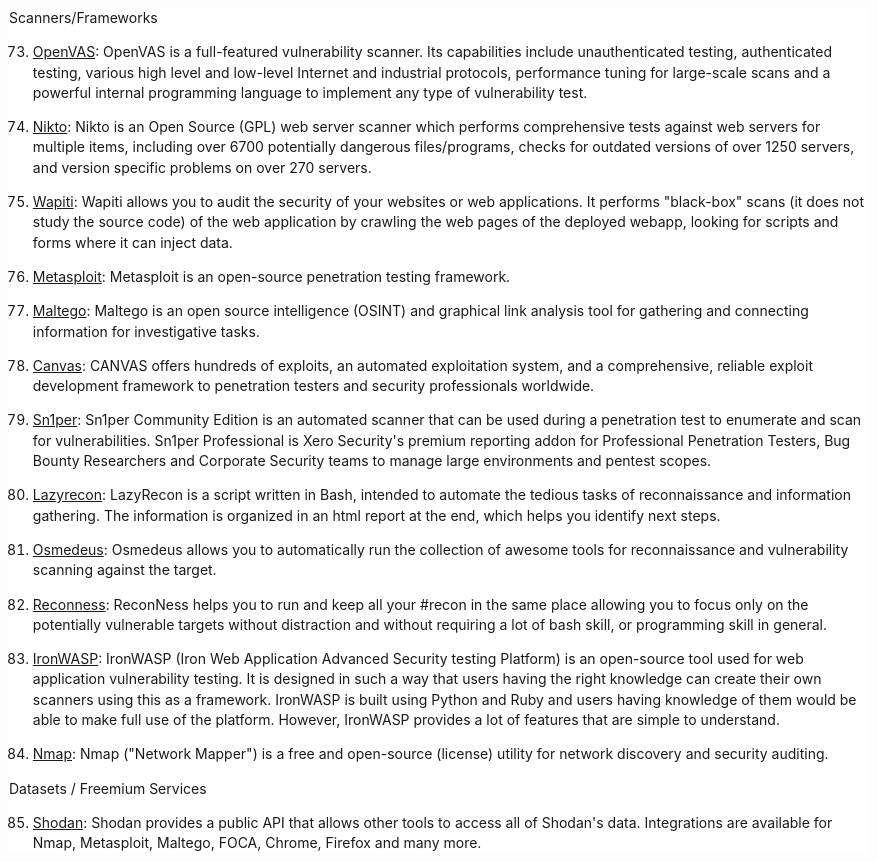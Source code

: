 Scanners/Frameworks

73. [OpenVAS](https://www.openvas.org/): OpenVAS is a full-featured vulnerability scanner. Its capabilities include unauthenticated testing, authenticated testing, various high level and low-level Internet and industrial protocols, performance tuning for large-scale scans and a powerful internal programming language to implement any type of vulnerability test.

74. [Nikto](https://cirt.net/Nikto2): Nikto is an Open Source (GPL) web server scanner which performs comprehensive tests against web servers for multiple items, including over 6700 potentially dangerous files/programs, checks for outdated versions of over 1250 servers, and version specific problems on over 270 servers.

75. [Wapiti](https://wapiti.sourceforge.io/): Wapiti allows you to audit the security of your websites or web applications. It performs "black-box" scans (it does not study the source code) of the web application by crawling the web pages of the deployed webapp, looking for scripts and forms where it can inject data.

76. [Metasploit](https://www.metasploit.com/): Metasploit is an open-source penetration testing framework.

77. [Maltego](https://www.maltego.com/): Maltego is an open source intelligence (OSINT) and graphical link analysis tool for gathering and connecting information for investigative tasks.

78. [Canvas](https://www.immunityinc.com/products/canvas/): CANVAS offers hundreds of exploits, an automated exploitation system, and a comprehensive, reliable exploit development framework to penetration testers and security professionals worldwide.

79. [Sn1per](https://github.com/1N3/Sn1per): Sn1per Community Edition is an automated scanner that can be used during a penetration test to enumerate and scan for vulnerabilities. Sn1per Professional is Xero Security's premium reporting addon for Professional Penetration Testers, Bug Bounty Researchers and Corporate Security teams to manage large environments and pentest scopes.

80. [Lazyrecon](https://github.com/nahamsec/lazyrecon): LazyRecon is a script written in Bash, intended to automate the tedious tasks of reconnaissance and information gathering. The information is organized in an html report at the end, which helps you identify next steps.

81. [Osmedeus](https://github.com/j3ssie/Osmedeus): Osmedeus allows you to automatically run the collection of awesome tools for reconnaissance and vulnerability scanning against the target.

82. [Reconness](https://github.com/reconness/reconness): ReconNess helps you to run and keep all your #recon in the same place allowing you to focus only on the potentially vulnerable targets without distraction and without requiring a lot of bash skill, or programming skill in general.

83. [IronWASP](https://resources.infosecinstitute.com/ironwasp-part-1-2/): IronWASP (Iron Web Application Advanced Security testing Platform) is an open-source tool used for web application vulnerability testing. It is designed in such a way that users having the right knowledge can create their own scanners using this as a framework. IronWASP is built using Python and Ruby and users having knowledge of them would be able to make full use of the platform. However, IronWASP provides a lot of features that are simple to understand.

84. [Nmap](https://nmap.org/): Nmap ("Network Mapper") is a free and open-source (license) utility for network discovery and security auditing.

Datasets / Freemium Services 

85. [Shodan](https://www.shodan.io/): Shodan provides a public API that allows other tools to access all of Shodan's data. Integrations are available for Nmap, Metasploit, Maltego, FOCA, Chrome, Firefox and many more.
